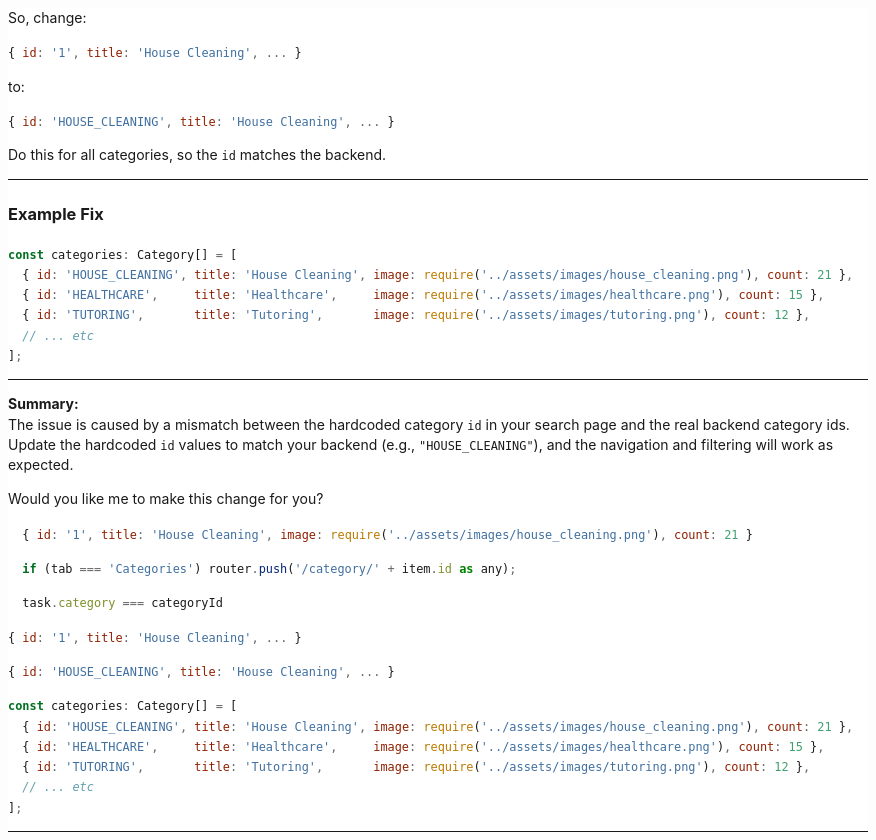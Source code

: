 So, change:
```js
{ id: '1', title: 'House Cleaning', ... }
```
to:
```js
{ id: 'HOUSE_CLEANING', title: 'House Cleaning', ... }
```
Do this for all categories, so the `id` matches the backend.

---

### Example Fix

```js
const categories: Category[] = [
  { id: 'HOUSE_CLEANING', title: 'House Cleaning', image: require('../assets/images/house_cleaning.png'), count: 21 },
  { id: 'HEALTHCARE',     title: 'Healthcare',     image: require('../assets/images/healthcare.png'), count: 15 },
  { id: 'TUTORING',       title: 'Tutoring',       image: require('../assets/images/tutoring.png'), count: 12 },
  // ... etc
];
```

---

**Summary:**  
The issue is caused by a mismatch between the hardcoded category `id` in your search page and the real backend category ids. Update the hardcoded `id` values to match your backend (e.g., `"HOUSE_CLEANING"`), and the navigation and filtering will work as expected.

Would you like me to make this change for you?

```javascript
  { id: '1', title: 'House Cleaning', image: require('../assets/images/house_cleaning.png'), count: 21 }
```

```javascript
  if (tab === 'Categories') router.push('/category/' + item.id as any);
```

```javascript
  task.category === categoryId
```

```javascript
{ id: '1', title: 'House Cleaning', ... }
```

```javascript
{ id: 'HOUSE_CLEANING', title: 'House Cleaning', ... }
```

```javascript
const categories: Category[] = [
  { id: 'HOUSE_CLEANING', title: 'House Cleaning', image: require('../assets/images/house_cleaning.png'), count: 21 },
  { id: 'HEALTHCARE',     title: 'Healthcare',     image: require('../assets/images/healthcare.png'), count: 15 },
  { id: 'TUTORING',       title: 'Tutoring',       image: require('../assets/images/tutoring.png'), count: 12 },
  // ... etc
];
```

---
